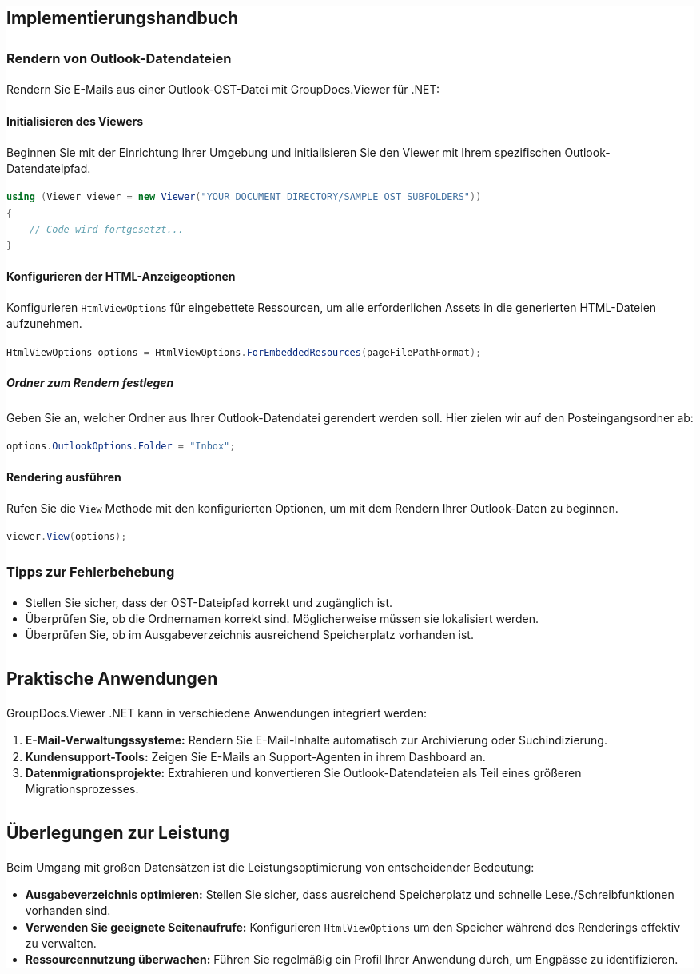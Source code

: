 ## Implementierungshandbuch

### Rendern von Outlook-Datendateien

Rendern Sie E-Mails aus einer Outlook-OST-Datei mit GroupDocs.Viewer für .NET:

#### Initialisieren des Viewers
Beginnen Sie mit der Einrichtung Ihrer Umgebung und initialisieren Sie den Viewer mit Ihrem spezifischen Outlook-Datendateipfad.
```csharp
using (Viewer viewer = new Viewer("YOUR_DOCUMENT_DIRECTORY/SAMPLE_OST_SUBFOLDERS"))
{
    // Code wird fortgesetzt...
}
```

#### Konfigurieren der HTML-Anzeigeoptionen
Konfigurieren `HtmlViewOptions` für eingebettete Ressourcen, um alle erforderlichen Assets in die generierten HTML-Dateien aufzunehmen.
```csharp
HtmlViewOptions options = HtmlViewOptions.ForEmbeddedResources(pageFilePathFormat);
```

##### Ordner zum Rendern festlegen
Geben Sie an, welcher Ordner aus Ihrer Outlook-Datendatei gerendert werden soll. Hier zielen wir auf den Posteingangsordner ab:
```csharp
options.OutlookOptions.Folder = "Inbox";
```

#### Rendering ausführen
Rufen Sie die `View` Methode mit den konfigurierten Optionen, um mit dem Rendern Ihrer Outlook-Daten zu beginnen.
```csharp
viewer.View(options);
```

### Tipps zur Fehlerbehebung
- Stellen Sie sicher, dass der OST-Dateipfad korrekt und zugänglich ist.
- Überprüfen Sie, ob die Ordnernamen korrekt sind. Möglicherweise müssen sie lokalisiert werden.
- Überprüfen Sie, ob im Ausgabeverzeichnis ausreichend Speicherplatz vorhanden ist.

## Praktische Anwendungen
GroupDocs.Viewer .NET kann in verschiedene Anwendungen integriert werden:
1. **E-Mail-Verwaltungssysteme:** Rendern Sie E-Mail-Inhalte automatisch zur Archivierung oder Suchindizierung.
2. **Kundensupport-Tools:** Zeigen Sie E-Mails an Support-Agenten in ihrem Dashboard an.
3. **Datenmigrationsprojekte:** Extrahieren und konvertieren Sie Outlook-Datendateien als Teil eines größeren Migrationsprozesses.

## Überlegungen zur Leistung
Beim Umgang mit großen Datensätzen ist die Leistungsoptimierung von entscheidender Bedeutung:
- **Ausgabeverzeichnis optimieren:** Stellen Sie sicher, dass ausreichend Speicherplatz und schnelle Lese./Schreibfunktionen vorhanden sind.
- **Verwenden Sie geeignete Seitenaufrufe:** Konfigurieren `HtmlViewOptions` um den Speicher während des Renderings effektiv zu verwalten.
- **Ressourcennutzung überwachen:** Führen Sie regelmäßig ein Profil Ihrer Anwendung durch, um Engpässe zu identifizieren.
